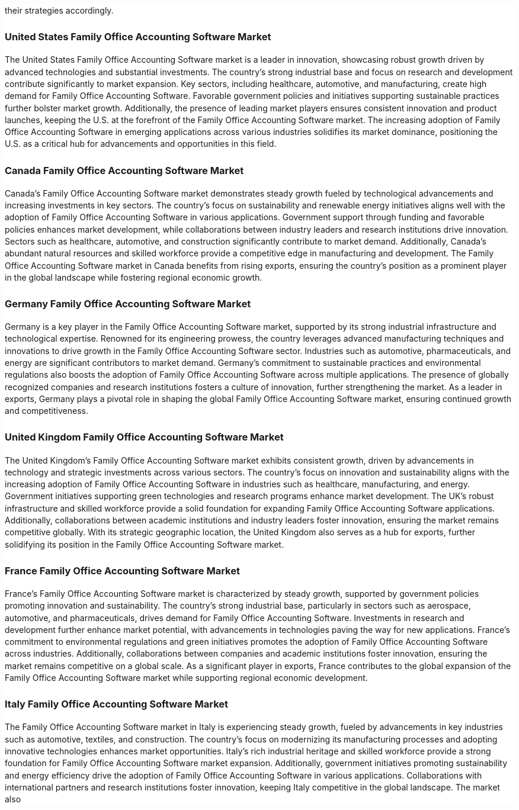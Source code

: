 their strategies accordingly.</p><h3>United States Family Office Accounting Software Market</h3><p>The United States Family Office Accounting Software market is a leader in innovation, showcasing robust growth driven by advanced technologies and substantial investments. The country&rsquo;s strong industrial base and focus on research and development contribute significantly to market expansion. Key sectors, including healthcare, automotive, and manufacturing, create high demand for Family Office Accounting Software. Favorable government policies and initiatives supporting sustainable practices further bolster market growth. Additionally, the presence of leading market players ensures consistent innovation and product launches, keeping the U.S. at the forefront of the Family Office Accounting Software market. The increasing adoption of Family Office Accounting Software in emerging applications across various industries solidifies its market dominance, positioning the U.S. as a critical hub for advancements and opportunities in this field.</p><h3>Canada Family Office Accounting Software Market</h3><p>Canada&rsquo;s Family Office Accounting Software market demonstrates steady growth fueled by technological advancements and increasing investments in key sectors. The country&rsquo;s focus on sustainability and renewable energy initiatives aligns well with the adoption of Family Office Accounting Software in various applications. Government support through funding and favorable policies enhances market development, while collaborations between industry leaders and research institutions drive innovation. Sectors such as healthcare, automotive, and construction significantly contribute to market demand. Additionally, Canada&rsquo;s abundant natural resources and skilled workforce provide a competitive edge in manufacturing and development. The Family Office Accounting Software market in Canada benefits from rising exports, ensuring the country&rsquo;s position as a prominent player in the global landscape while fostering regional economic growth.</p><h3>Germany Family Office Accounting Software Market</h3><p>Germany is a key player in the Family Office Accounting Software market, supported by its strong industrial infrastructure and technological expertise. Renowned for its engineering prowess, the country leverages advanced manufacturing techniques and innovations to drive growth in the Family Office Accounting Software sector. Industries such as automotive, pharmaceuticals, and energy are significant contributors to market demand. Germany&rsquo;s commitment to sustainable practices and environmental regulations also boosts the adoption of Family Office Accounting Software across multiple applications. The presence of globally recognized companies and research institutions fosters a culture of innovation, further strengthening the market. As a leader in exports, Germany plays a pivotal role in shaping the global Family Office Accounting Software market, ensuring continued growth and competitiveness.</p><h3>United Kingdom Family Office Accounting Software Market</h3><p>The United Kingdom&rsquo;s Family Office Accounting Software market exhibits consistent growth, driven by advancements in technology and strategic investments across various sectors. The country&rsquo;s focus on innovation and sustainability aligns with the increasing adoption of Family Office Accounting Software in industries such as healthcare, manufacturing, and energy. Government initiatives supporting green technologies and research programs enhance market development. The UK&rsquo;s robust infrastructure and skilled workforce provide a solid foundation for expanding Family Office Accounting Software applications. Additionally, collaborations between academic institutions and industry leaders foster innovation, ensuring the market remains competitive globally. With its strategic geographic location, the United Kingdom also serves as a hub for exports, further solidifying its position in the Family Office Accounting Software market.</p><h3>France Family Office Accounting Software Market</h3><p>France&rsquo;s Family Office Accounting Software market is characterized by steady growth, supported by government policies promoting innovation and sustainability. The country&rsquo;s strong industrial base, particularly in sectors such as aerospace, automotive, and pharmaceuticals, drives demand for Family Office Accounting Software. Investments in research and development further enhance market potential, with advancements in technologies paving the way for new applications. France&rsquo;s commitment to environmental regulations and green initiatives promotes the adoption of Family Office Accounting Software across industries. Additionally, collaborations between companies and academic institutions foster innovation, ensuring the market remains competitive on a global scale. As a significant player in exports, France contributes to the global expansion of the Family Office Accounting Software market while supporting regional economic development.</p><h3>Italy Family Office Accounting Software Market</h3><p>The Family Office Accounting Software market in Italy is experiencing steady growth, fueled by advancements in key industries such as automotive, textiles, and construction. The country&rsquo;s focus on modernizing its manufacturing processes and adopting innovative technologies enhances market opportunities. Italy&rsquo;s rich industrial heritage and skilled workforce provide a strong foundation for Family Office Accounting Software market expansion. Additionally, government initiatives promoting sustainability and energy efficiency drive the adoption of Family Office Accounting Software in various applications. Collaborations with international partners and research institutions foster innovation, keeping Italy competitive in the global landscape. The market also